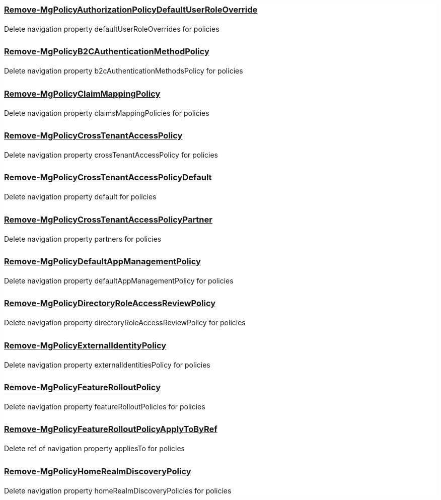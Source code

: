 ### [Remove-MgPolicyAuthorizationPolicyDefaultUserRoleOverride](Remove-MgPolicyAuthorizationPolicyDefaultUserRoleOverride.md)
Delete navigation property defaultUserRoleOverrides for policies

### [Remove-MgPolicyB2CAuthenticationMethodPolicy](Remove-MgPolicyB2CAuthenticationMethodPolicy.md)
Delete navigation property b2cAuthenticationMethodsPolicy for policies

### [Remove-MgPolicyClaimMappingPolicy](Remove-MgPolicyClaimMappingPolicy.md)
Delete navigation property claimsMappingPolicies for policies

### [Remove-MgPolicyCrossTenantAccessPolicy](Remove-MgPolicyCrossTenantAccessPolicy.md)
Delete navigation property crossTenantAccessPolicy for policies

### [Remove-MgPolicyCrossTenantAccessPolicyDefault](Remove-MgPolicyCrossTenantAccessPolicyDefault.md)
Delete navigation property default for policies

### [Remove-MgPolicyCrossTenantAccessPolicyPartner](Remove-MgPolicyCrossTenantAccessPolicyPartner.md)
Delete navigation property partners for policies

### [Remove-MgPolicyDefaultAppManagementPolicy](Remove-MgPolicyDefaultAppManagementPolicy.md)
Delete navigation property defaultAppManagementPolicy for policies

### [Remove-MgPolicyDirectoryRoleAccessReviewPolicy](Remove-MgPolicyDirectoryRoleAccessReviewPolicy.md)
Delete navigation property directoryRoleAccessReviewPolicy for policies

### [Remove-MgPolicyExternalIdentityPolicy](Remove-MgPolicyExternalIdentityPolicy.md)
Delete navigation property externalIdentitiesPolicy for policies

### [Remove-MgPolicyFeatureRolloutPolicy](Remove-MgPolicyFeatureRolloutPolicy.md)
Delete navigation property featureRolloutPolicies for policies

### [Remove-MgPolicyFeatureRolloutPolicyApplyToByRef](Remove-MgPolicyFeatureRolloutPolicyApplyToByRef.md)
Delete ref of navigation property appliesTo for policies

### [Remove-MgPolicyHomeRealmDiscoveryPolicy](Remove-MgPolicyHomeRealmDiscoveryPolicy.md)
Delete navigation property homeRealmDiscoveryPolicies for policies
